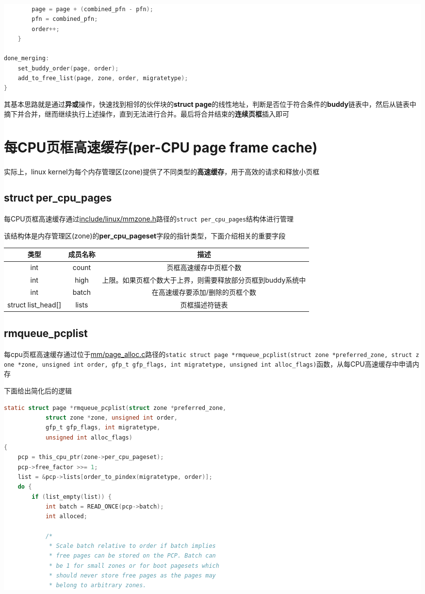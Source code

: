 ```c
		page = page + (combined_pfn - pfn);
		pfn = combined_pfn;
		order++;
	}

done_merging:
	set_buddy_order(page, order);
	add_to_free_list(page, zone, order, migratetype);
}
```

其基本思路就是通过**异或**操作，快速找到相邻的伙伴块的**struct page**的线性地址，判断是否位于符合条件的**buddy**链表中，然后从链表中摘下并合并，继而继续执行上述操作，直到无法进行合并。最后将合并结束的**连续页框**插入即可


# 每CPU页框高速缓存(per-CPU page frame cache)

实际上，linux kernel为每个内存管理区(zone)提供了不同类型的**高速缓存**，用于高效的请求和释放小页框

## struct per_cpu_pages

每CPU页框高速缓存通过[include/linux/mmzone.h](https://elixir.bootlin.com/linux/v5.17/source/include/linux/mmzone.h#369)路径的`struct per_cpu_pages`结构体进行管理

该结构体是内存管理区(zone)的**per_cpu_pageset**字段的指针类型，下面介绍相关的重要字段

| 类型 | 成员名称 | 描述 |
| :-: |:-: | :-: |
| int | count | 页框高速缓存中页框个数 |
| int | high | 上限。如果页框个数大于上界，则需要释放部分页框到buddy系统中 |
| int | batch | 在高速缓存要添加/删除的页框个数 |
| struct list_head[] | lists | 页框描述符链表 |


## rmqueue_pcplist

每cpu页框高速缓存通过位于[mm/page_alloc.c](https://elixir.bootlin.com/linux/v5.17/source/mm/page_alloc.c#L3650)路径的`static struct page *rmqueue_pcplist(struct zone *preferred_zone, struct zone *zone, unsigned int order, gfp_t gfp_flags, int migratetype, unsigned int alloc_flags)`函数，从每CPU高速缓存中申请内存

下面给出简化后的逻辑
```c
static struct page *rmqueue_pcplist(struct zone *preferred_zone,
			struct zone *zone, unsigned int order,
			gfp_t gfp_flags, int migratetype,
			unsigned int alloc_flags)
{
	pcp = this_cpu_ptr(zone->per_cpu_pageset);
	pcp->free_factor >>= 1;
	list = &pcp->lists[order_to_pindex(migratetype, order)];
	do {
		if (list_empty(list)) {
			int batch = READ_ONCE(pcp->batch);
			int alloced;

			/*
			 * Scale batch relative to order if batch implies
			 * free pages can be stored on the PCP. Batch can
			 * be 1 for small zones or for boot pagesets which
			 * should never store free pages as the pages may
			 * belong to arbitrary zones.
```